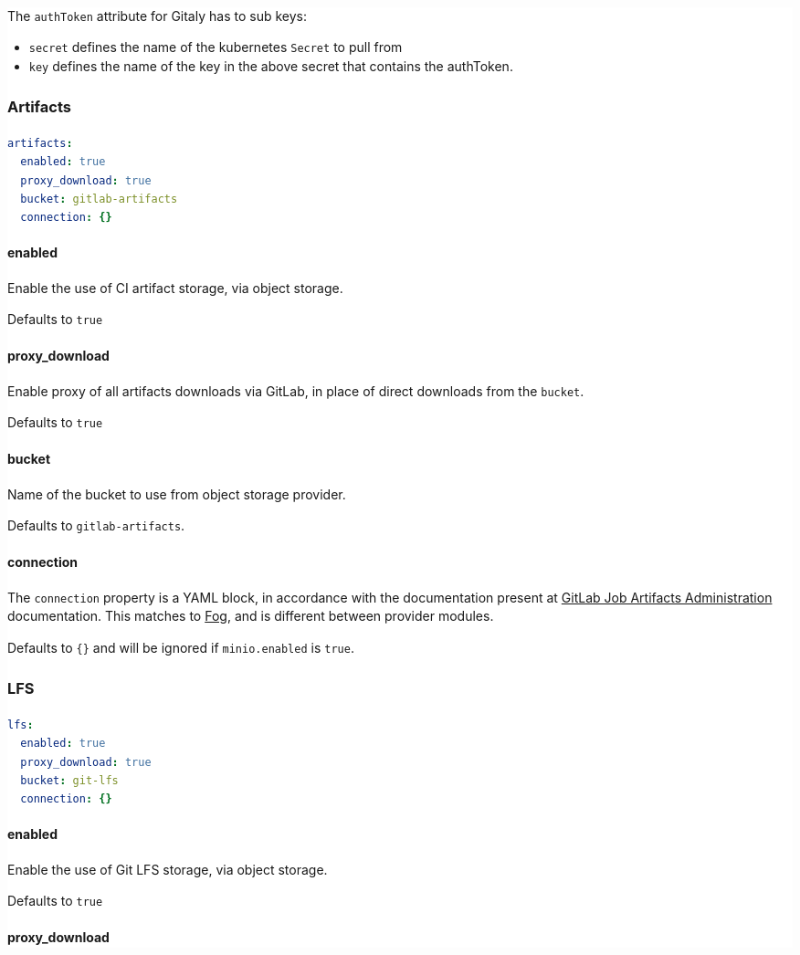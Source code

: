 The `authToken` attribute for Gitaly has to sub keys:
- `secret` defines the name of the kubernetes `Secret` to pull from
- `key` defines the name of the key in the above secret that contains the authToken.

### Artifacts

```YAML
artifacts:
  enabled: true
  proxy_download: true
  bucket: gitlab-artifacts
  connection: {}
```

#### enabled

Enable the use of CI artifact storage, via object storage.

Defaults to `true`

#### proxy_download

Enable proxy of all artifacts downloads via GitLab, in place of direct downloads from the `bucket`.

Defaults to `true`

#### bucket

Name of the bucket to use from object storage provider.

Defaults to `gitlab-artifacts`.

#### connection

The `connection` property is a YAML block, in accordance with the documentation
present at [GitLab Job Artifacts Administration][artifactscon] documentation. This matches to
[Fog](https://github.com/fog), and is different between provider modules.

Defaults to `{}` and will be ignored if `minio.enabled` is `true`.

### LFS

```YAML
lfs:
  enabled: true
  proxy_download: true
  bucket: git-lfs
  connection: {}
```

#### enabled

Enable the use of Git LFS storage, via object storage.

Defaults to `true`

#### proxy_download


[registry]: https://hub.docker.com/_/registry/
[kubernetes-secret]: https://kubernetes.io/docs/concepts/configuration/secret/
[globals]: ../../globals.md
[artifactscon]: https://docs.gitlab.com/ee/administration/job_artifacts.html#object-storage-settings
[lfscon]: https://docs.gitlab.com/ee/workflow/lfs/lfs_administration.html
[uplcon]: https://docs.gitlab.com/ee/administration/uploads.html#using-object-storage
[rackattack]: https://docs.gitlab.com/ee/security/rack_attack.html
[proxies]: https://docs.gitlab.com/ee/install/installation.html#adding-your-trusted-proxies
[omniauth]: https://docs.gitlab.com/ee/integration/omniauth.html
[omniauth-providers]: https://docs.gitlab.com/ee/integration/omniauth.html
[omniauth-profiles]: https://docs.gitlab.com/ee/integration/omniauth.html#keep-omniauth-user-profiles-up-to-date